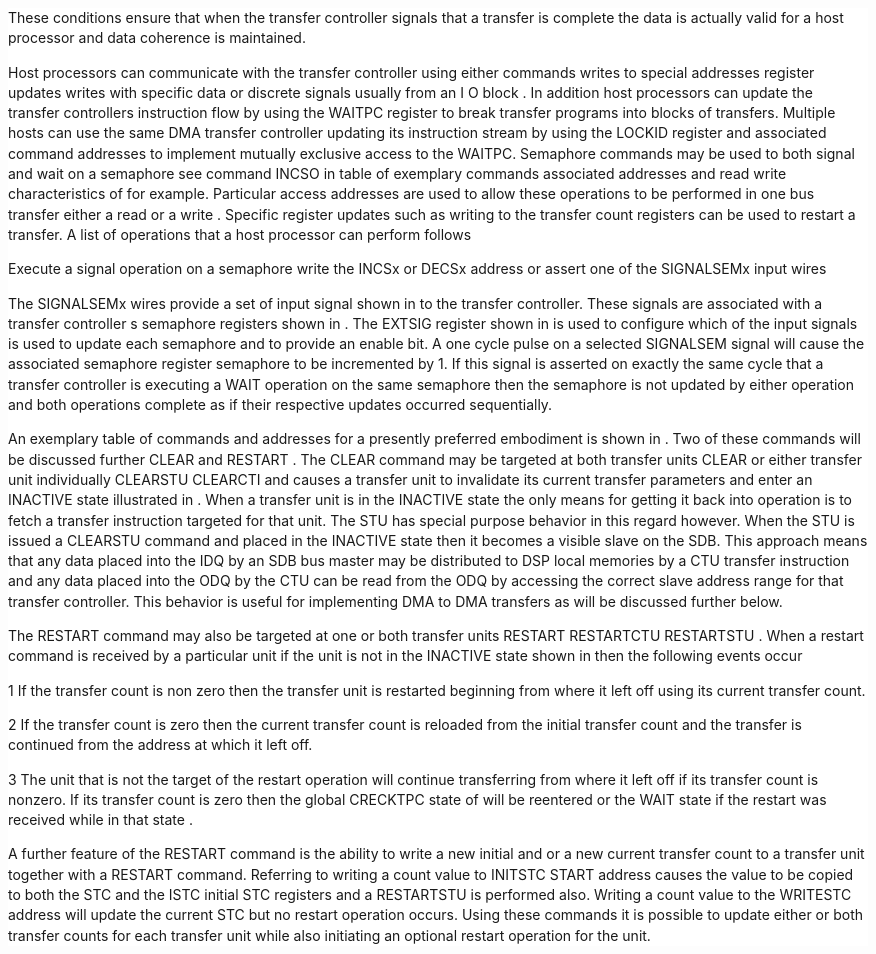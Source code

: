 These conditions ensure that when the transfer controller signals that a transfer is complete the data is actually valid for a host processor and data coherence is maintained.

Host processors can communicate with the transfer controller using either commands writes to special addresses register updates writes with specific data or discrete signals usually from an I O block . In addition host processors can update the transfer controllers instruction flow by using the WAITPC register to break transfer programs into blocks of transfers. Multiple hosts can use the same DMA transfer controller updating its instruction stream by using the LOCKID register and associated command addresses to implement mutually exclusive access to the WAITPC. Semaphore commands may be used to both signal and wait on a semaphore see command INCSO in table of exemplary commands associated addresses and read write characteristics of for example. Particular access addresses are used to allow these operations to be performed in one bus transfer either a read or a write . Specific register updates such as writing to the transfer count registers can be used to restart a transfer. A list of operations that a host processor can perform follows 

Execute a signal operation on a semaphore write the INCSx or DECSx address or assert one of the SIGNALSEMx input wires 

The SIGNALSEMx wires provide a set of input signal shown in to the transfer controller. These signals are associated with a transfer controller s semaphore registers shown in . The EXTSIG register shown in is used to configure which of the input signals is used to update each semaphore and to provide an enable bit. A one cycle pulse on a selected SIGNALSEM signal will cause the associated semaphore register semaphore to be incremented by 1. If this signal is asserted on exactly the same cycle that a transfer controller is executing a WAIT operation on the same semaphore then the semaphore is not updated by either operation and both operations complete as if their respective updates occurred sequentially.

An exemplary table of commands and addresses for a presently preferred embodiment is shown in . Two of these commands will be discussed further CLEAR and RESTART . The CLEAR command may be targeted at both transfer units CLEAR or either transfer unit individually CLEARSTU CLEARCTI and causes a transfer unit to invalidate its current transfer parameters and enter an INACTIVE state illustrated in . When a transfer unit is in the INACTIVE state the only means for getting it back into operation is to fetch a transfer instruction targeted for that unit. The STU has special purpose behavior in this regard however. When the STU is issued a CLEARSTU command and placed in the INACTIVE state then it becomes a visible slave on the SDB. This approach means that any data placed into the IDQ by an SDB bus master may be distributed to DSP local memories by a CTU transfer instruction and any data placed into the ODQ by the CTU can be read from the ODQ by accessing the correct slave address range for that transfer controller. This behavior is useful for implementing DMA to DMA transfers as will be discussed further below.

The RESTART command may also be targeted at one or both transfer units RESTART RESTARTCTU RESTARTSTU . When a restart command is received by a particular unit if the unit is not in the INACTIVE state shown in then the following events occur 

 1 If the transfer count is non zero then the transfer unit is restarted beginning from where it left off using its current transfer count.

 2 If the transfer count is zero then the current transfer count is reloaded from the initial transfer count and the transfer is continued from the address at which it left off.

 3 The unit that is not the target of the restart operation will continue transferring from where it left off if its transfer count is nonzero. If its transfer count is zero then the global CRECKTPC state of will be reentered or the WAIT state if the restart was received while in that state .

A further feature of the RESTART command is the ability to write a new initial and or a new current transfer count to a transfer unit together with a RESTART command. Referring to writing a count value to INITSTC START address causes the value to be copied to both the STC and the ISTC initial STC registers and a RESTARTSTU is performed also. Writing a count value to the WRITESTC address will update the current STC but no restart operation occurs. Using these commands it is possible to update either or both transfer counts for each transfer unit while also initiating an optional restart operation for the unit.
